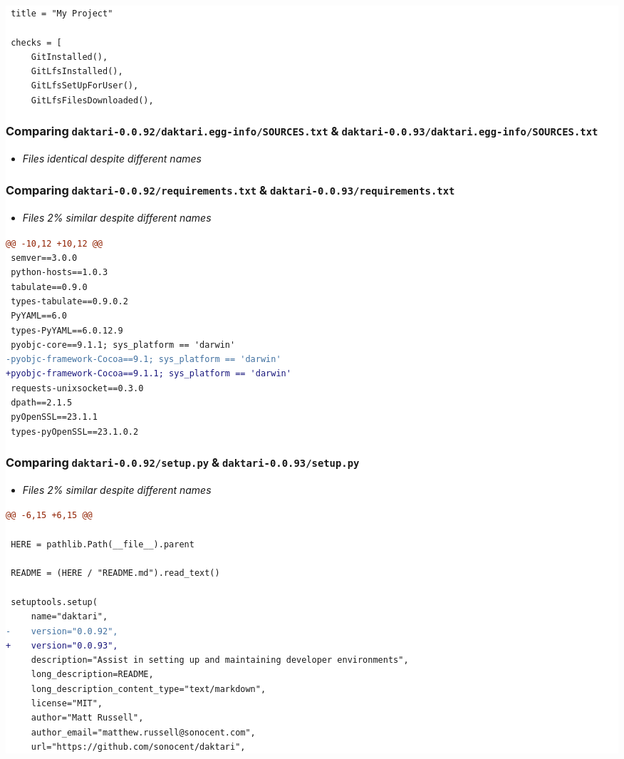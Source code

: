 ```diff
 title = "My Project"
 
 checks = [
     GitInstalled(),
     GitLfsInstalled(),
     GitLfsSetUpForUser(),
     GitLfsFilesDownloaded(),
```

### Comparing `daktari-0.0.92/daktari.egg-info/SOURCES.txt` & `daktari-0.0.93/daktari.egg-info/SOURCES.txt`

 * *Files identical despite different names*

### Comparing `daktari-0.0.92/requirements.txt` & `daktari-0.0.93/requirements.txt`

 * *Files 2% similar despite different names*

```diff
@@ -10,12 +10,12 @@
 semver==3.0.0
 python-hosts==1.0.3
 tabulate==0.9.0
 types-tabulate==0.9.0.2
 PyYAML==6.0
 types-PyYAML==6.0.12.9
 pyobjc-core==9.1.1; sys_platform == 'darwin'
-pyobjc-framework-Cocoa==9.1; sys_platform == 'darwin'
+pyobjc-framework-Cocoa==9.1.1; sys_platform == 'darwin'
 requests-unixsocket==0.3.0
 dpath==2.1.5
 pyOpenSSL==23.1.1
 types-pyOpenSSL==23.1.0.2
```

### Comparing `daktari-0.0.92/setup.py` & `daktari-0.0.93/setup.py`

 * *Files 2% similar despite different names*

```diff
@@ -6,15 +6,15 @@
 
 HERE = pathlib.Path(__file__).parent
 
 README = (HERE / "README.md").read_text()
 
 setuptools.setup(
     name="daktari",
-    version="0.0.92",
+    version="0.0.93",
     description="Assist in setting up and maintaining developer environments",
     long_description=README,
     long_description_content_type="text/markdown",
     license="MIT",
     author="Matt Russell",
     author_email="matthew.russell@sonocent.com",
     url="https://github.com/sonocent/daktari",
```

